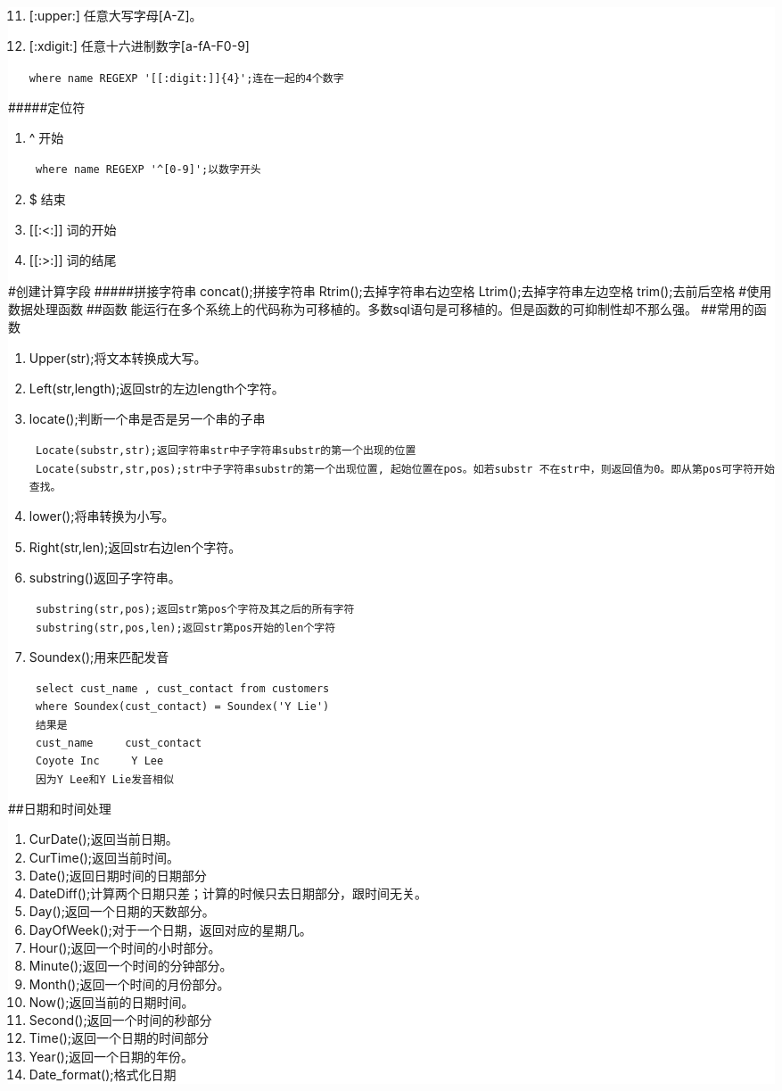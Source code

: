 11. [:upper:] 任意大写字母[A-Z]。
12. [:xdigit:] 任意十六进制数字[a-fA-F0-9]

		where name REGEXP '[[:digit:]]{4}';连在一起的4个数字
#####定位符
1. ^ 开始

		where name REGEXP '^[0-9]';以数字开头
2. $ 结束
3. [[:<:]] 词的开始
4. [[:>:]] 词的结尾

#创建计算字段
#####拼接字符串
	concat();拼接字符串
	Rtrim();去掉字符串右边空格
	Ltrim();去掉字符串左边空格
	trim();去前后空格
#使用数据处理函数
##函数
能运行在多个系统上的代码称为可移植的。多数sql语句是可移植的。但是函数的可抑制性却不那么强。
##常用的函数
1. Upper(str);将文本转换成大写。
2. Left(str,length);返回str的左边length个字符。
3. locate();判断一个串是否是另一个串的子串

		Locate(substr,str);返回字符串str中子字符串substr的第一个出现的位置
		Locate(substr,str,pos);str中子字符串substr的第一个出现位置, 起始位置在pos。如若substr 不在str中，则返回值为0。即从第pos可字符开始查找。

4. lower();将串转换为小写。
5. Right(str,len);返回str右边len个字符。
6. substring()返回子字符串。

		substring(str,pos);返回str第pos个字符及其之后的所有字符
		substring(str,pos,len);返回str第pos开始的len个字符
7. Soundex();用来匹配发音

		select cust_name , cust_contact from customers 
		where Soundex(cust_contact) = Soundex('Y Lie')
		结果是
		cust_name     cust_contact
		Coyote Inc     Y Lee 
		因为Y Lee和Y Lie发音相似
##日期和时间处理
1. CurDate();返回当前日期。
2. CurTime();返回当前时间。
3. Date();返回日期时间的日期部分
4. DateDiff();计算两个日期只差；计算的时候只去日期部分，跟时间无关。
5. Day();返回一个日期的天数部分。
6. DayOfWeek();对于一个日期，返回对应的星期几。
7. Hour();返回一个时间的小时部分。
8. Minute();返回一个时间的分钟部分。
9. Month();返回一个时间的月份部分。
10. Now();返回当前的日期时间。
11. Second();返回一个时间的秒部分
12. Time();返回一个日期的时间部分
13. Year();返回一个日期的年份。
14. Date_format();格式化日期

